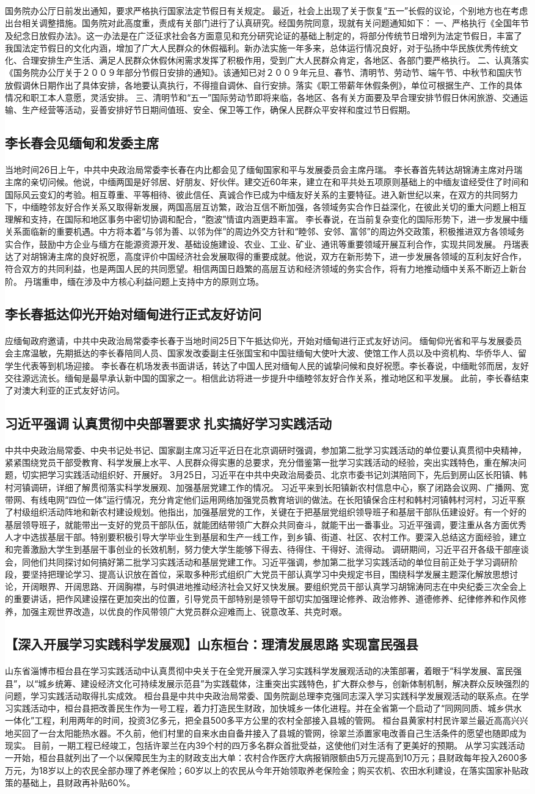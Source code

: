 
国务院办公厅日前发出通知，要求严格执行国家法定节假日有关规定。
最近，社会上出现了关于恢复“五一”长假的议论，个别地方也在考虑出台相关调整措施。国务院对此高度重，责成有关部门进行了认真研究。经国务院同意，现就有关问题通知如下：
一、严格执行《全国年节及纪念日放假办法》。这一办法是在广泛征求社会各方面意见和充分研究论证的基础上制定的，将部分传统节日增列为法定节假日，丰富了我国法定节假日的文化内涵，增加了广大人民群众的休假福利。新办法实施一年多来，总体运行情况良好，对于弘扬中华民族优秀传统文化、合理安排生产生活、满足人民群众休假休闲需求发挥了积极作用，受到广大人民群众肯定，各地区、各部门要严格执行。
二、认真落实《国务院办公厅关于２００９年部分节假日安排的通知》。该通知已对２００９年元旦、春节、清明节、劳动节、端午节、中秋节和国庆节放假调休日期作出了具体安排，各地要认真执行，不得擅自调休、自行安排。落实《职工带薪年休假条例》，单位可根据生产、工作的具体情况和职工本人意愿，灵活安排。
三、清明节和“五一”国际劳动节即将来临，各地区、各有关方面要及早合理安排节假日休闲旅游、交通运输、生产经营等活动，妥善安排好节日期间值班、安全、保卫等工作，确保人民群众平安祥和度过节日假期。


## 李长春会见缅甸和发委主席


当地时间26日上午，中共中央政治局常委李长春在内比都会见了缅甸国家和平与发展委员会主席丹瑞。
李长春首先转达胡锦涛主席对丹瑞主席的亲切问候。他说，中缅两国是好邻居、好朋友、好伙伴。建交近60年来，建立在和平共处五项原则基础上的中缅友谊经受住了时间和国际风云变幻的考验。相互尊重、平等相待、彼此信任、真诚合作已成为中缅友好关系的主要特征。进入新世纪以来，在双方的共同努力下，中缅睦邻友好合作关系又取得新发展，两国高层互访繁，政治互信不断加强，各领域务实合作日益深化，在彼此关切的重大问题上相互理解和支持，在国际和地区事务中密切协调和配合，“胞波”情谊内涵更趋丰富。
李长春说，在当前复杂变化的国际形势下，进一步发展中缅关系面临新的重要机遇。中方将本着“与邻为善、以邻为伴”的周边外交方针和“睦邻、安邻、富邻”的周边外交政策，积极推进双方各领域务实合作，鼓励中方企业与缅方在能源资源开发、基础设施建设、农业、工业、矿业、通讯等重要领域开展互利合作，实现共同发展。
丹瑞表达了对胡锦涛主席的良好祝愿，高度评价中国经济社会发展取得的重要成就。他说，双方在新形势下，进一步发展各领域的互利友好合作，符合双方的共同利益，也是两国人民的共同愿望。相信两国日趋繁的高层互访和经济领域的务实合作，将有力地推动缅中关系不断迈上新台阶。
丹瑞重申，缅在涉及中方核心利益问题上支持中方的原则立场。


## 李长春抵达仰光开始对缅甸进行正式友好访问


应缅甸政府邀请，中共中央政治局常委李长春于当地时间25日下午抵达仰光，开始对缅甸进行正式友好访问。
缅甸仰光省和平与发展委员会主席温敏，先期抵达的李长春陪同人员、国家发改委副主任张国宝和中国驻缅甸大使叶大波、使馆工作人员以及中资机构、华侨华人、留学生代表等到机场迎接。
李长春在机场发表书面讲话，转达了中国人民对缅甸人民的诚挚问候和良好祝愿。李长春说，中缅毗邻而居，友好交往源远流长。缅甸是最早承认新中国的国家之一。相信此访将进一步提升中缅睦邻友好合作关系，推动地区和平发展。
此前，李长春结束了对澳大利亚的正式友好访问。


## 习近平强调 认真贯彻中央部署要求 扎实搞好学习实践活动


中共中央政治局常委、中央书记处书记、国家副主席习近平近日在北京调研时强调，参加第二批学习实践活动的单位要认真贯彻中央精神，紧紧围绕党员干部受教育、科学发展上水平、人民群众得实惠的总要求，充分借鉴第一批学习实践活动的经验，突出实践特色，重在解决问题，切实把学习实践活动组织好、开展好。
3月25日，习近平在中共中央政治局委员、北京市委书记刘淇陪同下，先后到房山区长阳镇、韩村河镇调研，详细了解贯彻落实科学发展观、加强基层党建工作的情况。
习近平来到长阳镇新农村信息中心，察了闭路会议网、广播网、宽带网、有线电网“四位一体”运行情况，充分肯定他们运用网络加强党员教育培训的做法。在长阳镇保合庄村和韩村河镇韩村河村，习近平察了村级组织活动阵地和新农村建设规划。他指出，加强基层党的工作，关键在于把基层党组织领导班子和基层干部队伍建设好。有一个好的基层领导班子，就能带出一支好的党员干部队伍，就能团结带领广大群众共同奋斗，就能干出一番事业。习近平强调，要注重从各方面优秀人才中选拔基层干部。特别要积极引导大学毕业生到基层和生产一线工作，到乡镇、街道、社区、农村工作。要深入总结这方面经验，建立和完善激励大学生到基层干事创业的长效机制，努力使大学生能够下得去、待得住、干得好、流得动。
调研期间，习近平召开各级干部座谈会，同他们共同探讨如何搞好第二批学习实践活动和基层党建工作。习近平强调，参加第二批学习实践活动的单位目前正处于学习调研阶段，要坚持把理论学习、提高认识放在首位，采取多种形式组织广大党员干部认真学习中央规定书目，围绕科学发展主题深化解放思想讨论，开阔眼界、开阔思路、开阔胸襟，与时俱进地推动经济社会又好又快发展。要组织党员干部认真学习胡锦涛同志在中央纪委三次全会上的重要讲话，把作风建设摆在更加突出的位置，引导党员干部特别是领导干部切实加强理论修养、政治修养、道德修养、纪律修养和作风修养，加强主观世界改造，以优良的作风带领广大党员群众迎难而上、锐意改革、共克时艰。


## 【深入开展学习实践科学发展观】山东桓台：理清发展思路 实现富民强县


山东省淄博市桓台县在学习实践活动中认真贯彻中央关于在全党开展深入学习实践科学发展观活动的决策部署，着眼于“科学发展、富民强县”，以“城乡统筹、建设经济文化可持续发展示范县”为实践载体，注重突出实践特色，扩大群众参与，创新体制机制，解决群众反映强烈的问题，学习实践活动取得扎实成效。
桓台县是中共中央政治局常委、国务院副总理李克强同志深入学习实践科学发展观活动的联系点。在学习实践活动中，桓台县把改善民生作为一号工程，着力打造民生财政，加快城乡一体化进程。并在全省第一个启动了“同网同质、城乡供水一体化”工程，利用两年的时间，投资3亿多元，把全县500多平方公里的农村全部接入县城的管网。
桓台县黄家村村民许翠兰最近高高兴兴地买回了一台太阳能热水器。不久前，他们村里的自来水由自备井接入了县城的管网，徐翠兰添置家电改善自己生活条件的愿望也随即成为现实。
目前，一期工程已经竣工，包括许翠兰在内39个村的四万多名群众首批受益，这使他们对生活有了更美好的预期。
从学习实践活动一开始，桓台县就列出了一个以保障民生为主的财政支出大单：农村合作医疗大病报销限额由5万元提高到10万元；县财政每年投入2600多万元，为18岁以上的农民全部办理了养老保险；60岁以上的农民从今年开始领取养老保险金；购买农机、农田水利建设，在落实国家补贴政策的基础上，县财政再补贴60%。
